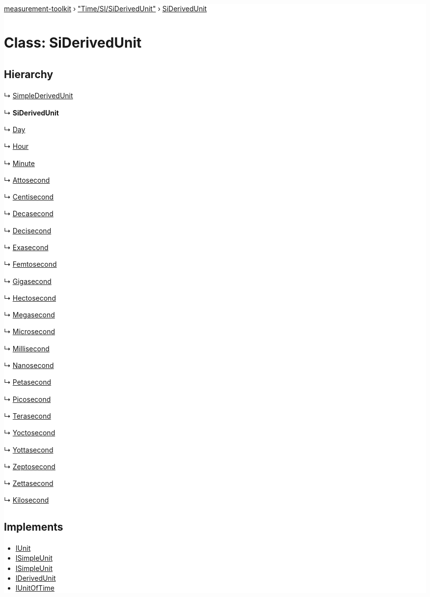 [measurement-toolkit](../README.md) › ["Time/SI/SiDerivedUnit"](../modules/_time_si_siderivedunit_.md) › [SiDerivedUnit](_time_si_siderivedunit_.siderivedunit.md)

# Class: SiDerivedUnit

## Hierarchy

  ↳ [SimpleDerivedUnit](_simplederivedunit_.simplederivedunit.md)

  ↳ **SiDerivedUnit**

  ↳ [Day](_time_other_day_.day.md)

  ↳ [Hour](_time_other_hour_.hour.md)

  ↳ [Minute](_time_other_minute_.minute.md)

  ↳ [Attosecond](_time_si_attosecond_.attosecond.md)

  ↳ [Centisecond](_time_si_centisecond_.centisecond.md)

  ↳ [Decasecond](_time_si_decasecond_.decasecond.md)

  ↳ [Decisecond](_time_si_decisecond_.decisecond.md)

  ↳ [Exasecond](_time_si_exasecond_.exasecond.md)

  ↳ [Femtosecond](_time_si_femtosecond_.femtosecond.md)

  ↳ [Gigasecond](_time_si_gigasecond_.gigasecond.md)

  ↳ [Hectosecond](_time_si_hectosecond_.hectosecond.md)

  ↳ [Megasecond](_time_si_megasecond_.megasecond.md)

  ↳ [Microsecond](_time_si_microsecond_.microsecond.md)

  ↳ [Millisecond](_time_si_millisecond_.millisecond.md)

  ↳ [Nanosecond](_time_si_nanosecond_.nanosecond.md)

  ↳ [Petasecond](_time_si_petasecond_.petasecond.md)

  ↳ [Picosecond](_time_si_picosecond_.picosecond.md)

  ↳ [Terasecond](_time_si_terasecond_.terasecond.md)

  ↳ [Yoctosecond](_time_si_yoctosecond_.yoctosecond.md)

  ↳ [Yottasecond](_time_si_yottasecond_.yottasecond.md)

  ↳ [Zeptosecond](_time_si_zeptosecond_.zeptosecond.md)

  ↳ [Zettasecond](_time_si_zettasecond_.zettasecond.md)

  ↳ [Kilosecond](_time_si_kilosecond_.kilosecond.md)

## Implements

* [IUnit](../interfaces/_iunit_.iunit.md)
* [ISimpleUnit](../interfaces/_isimpleunit_.isimpleunit.md)
* [ISimpleUnit](../interfaces/_isimpleunit_.isimpleunit.md)
* [IDerivedUnit](../interfaces/_iderivedunit_.iderivedunit.md)
* [IUnitOfTime](../interfaces/_time_iunitoftime_.iunitoftime.md)
